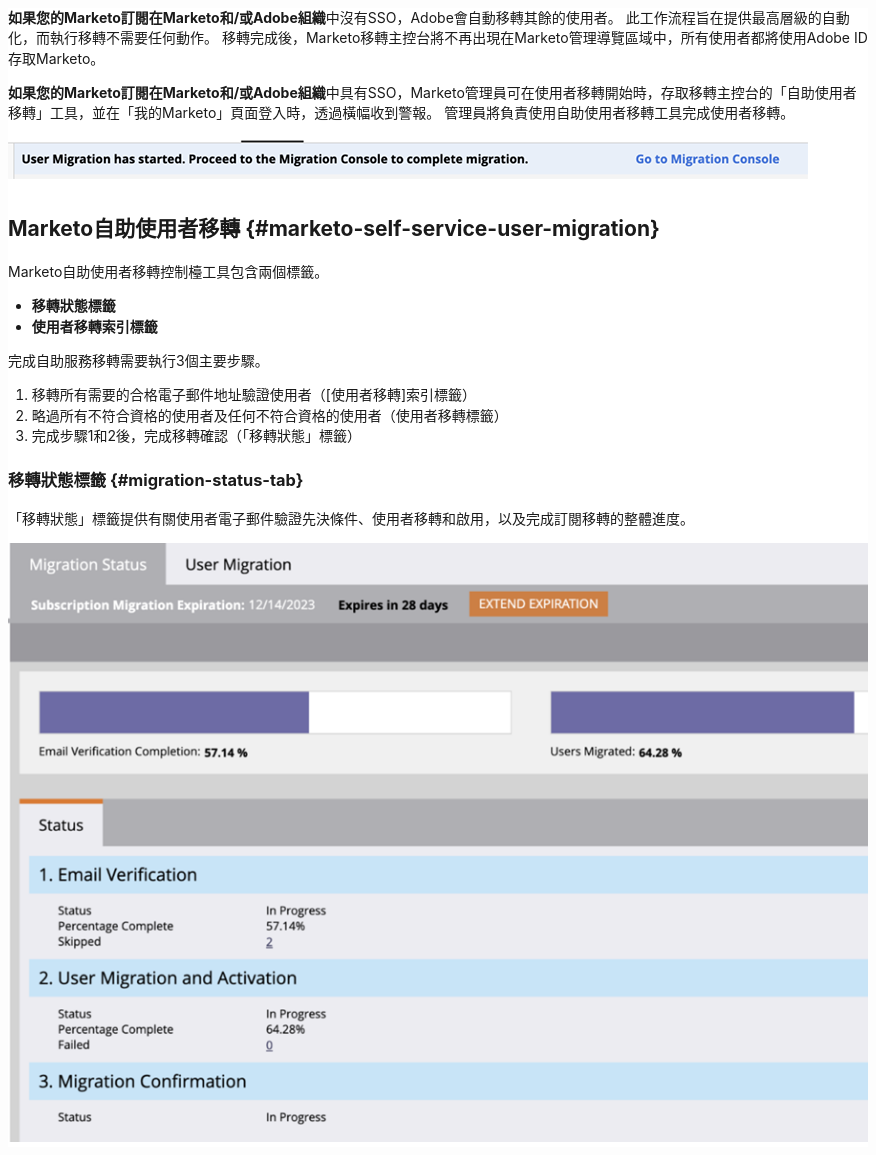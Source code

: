 **如果您的Marketo訂閱在Marketo和/或Adobe組織**&#x200B;中沒有SSO，Adobe會自動移轉其餘的使用者。 此工作流程旨在提供最高層級的自動化，而執行移轉不需要任何動作。 移轉完成後，Marketo移轉主控台將不再出現在Marketo管理導覽區域中，所有使用者都將使用Adobe ID存取Marketo。

**如果您的Marketo訂閱在Marketo和/或Adobe組織**&#x200B;中具有SSO，Marketo管理員可在使用者移轉開始時，存取移轉主控台的「自助使用者移轉」工具，並在「我的Marketo」頁面登入時，透過橫幅收到警報。 管理員將負責使用自助使用者移轉工具完成使用者移轉。

![](assets/migrating-to-adobe-identity-6.png)

## Marketo自助使用者移轉 {#marketo-self-service-user-migration}

Marketo自助使用者移轉控制檯工具包含兩個標籤。

* **移轉狀態標籤**
* **使用者移轉索引標籤**

完成自助服務移轉需要執行3個主要步驟。

1. 移轉所有需要的合格電子郵件地址驗證使用者（[使用者移轉]索引標籤）
1. 略過所有不符合資格的使用者及任何不符合資格的使用者（使用者移轉標籤）
1. 完成步驟1和2後，完成移轉確認（「移轉狀態」標籤）

### 移轉狀態標籤 {#migration-status-tab}

「移轉狀態」標籤提供有關使用者電子郵件驗證先決條件、使用者移轉和啟用，以及完成訂閱移轉的整體進度。

![](assets/migrating-to-adobe-identity-7.png)
